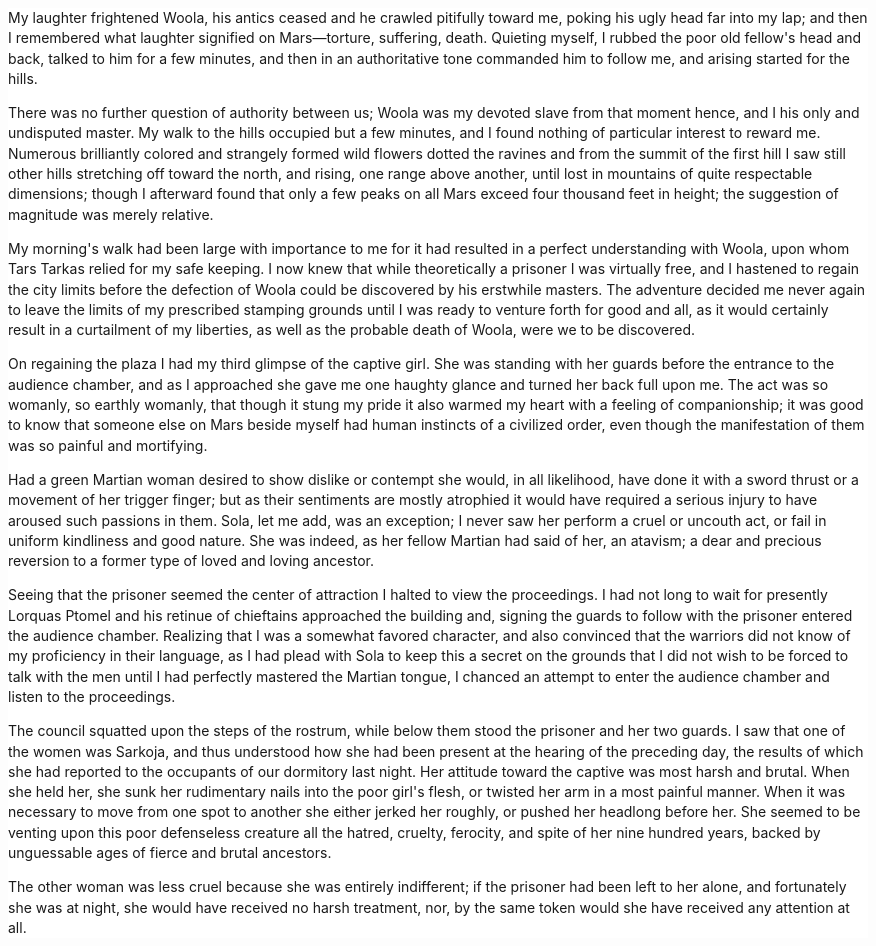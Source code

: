 My laughter frightened Woola, his antics ceased and he crawled pitifully toward me, poking his ugly head far into my lap; and then I remembered what laughter signified on Mars—torture, suffering, death. Quieting myself, I rubbed the poor old fellow's head and back, talked to him for a few minutes, and then in an authoritative tone commanded him to follow me, and arising started for the hills.

There was no further question of authority between us; Woola was my devoted slave from that moment hence, and I his only and undisputed master. My walk to the hills occupied but a few minutes, and I found nothing of particular interest to reward me. Numerous brilliantly colored and strangely formed wild flowers dotted the ravines and from the summit of the first hill I saw still other hills stretching off toward the north, and rising, one range above another, until lost in mountains of quite respectable dimensions; though I afterward found that only a few peaks on all Mars exceed four thousand feet in height; the suggestion of magnitude was merely relative.

My morning's walk had been large with importance to me for it had resulted in a perfect understanding with Woola, upon whom Tars Tarkas relied for my safe keeping. I now knew that while theoretically a prisoner I was virtually free, and I hastened to regain the city limits before the defection of Woola could be discovered by his erstwhile masters. The adventure decided me never again to leave the limits of my prescribed stamping grounds until I was ready to venture forth for good and all, as it would certainly result in a curtailment of my liberties, as well as the probable death of Woola, were we to be discovered.

On regaining the plaza I had my third glimpse of the captive girl. She was standing with her guards before the entrance to the audience chamber, and as I approached she gave me one haughty glance and turned her back full upon me. The act was so womanly, so earthly womanly, that though it stung my pride it also warmed my heart with a feeling of companionship; it was good to know that someone else on Mars beside myself had human instincts of a civilized order, even though the manifestation of them was so painful and mortifying.

Had a green Martian woman desired to show dislike or contempt she would, in all likelihood, have done it with a sword thrust or a movement of her trigger finger; but as their sentiments are mostly atrophied it would have required a serious injury to have aroused such passions in them. Sola, let me add, was an exception; I never saw her perform a cruel or uncouth act, or fail in uniform kindliness and good nature. She was indeed, as her fellow Martian had said of her, an atavism; a dear and precious reversion to a former type of loved and loving ancestor.

Seeing that the prisoner seemed the center of attraction I halted to view the proceedings. I had not long to wait for presently Lorquas Ptomel and his retinue of chieftains approached the building and, signing the guards to follow with the prisoner entered the audience chamber. Realizing that I was a somewhat favored character, and also convinced that the warriors did not know of my proficiency in their language, as I had plead with Sola to keep this a secret on the grounds that I did not wish to be forced to talk with the men until I had perfectly mastered the Martian tongue, I chanced an attempt to enter the audience chamber and listen to the proceedings.

The council squatted upon the steps of the rostrum, while below them stood the prisoner and her two guards. I saw that one of the women was Sarkoja, and thus understood how she had been present at the hearing of the preceding day, the results of which she had reported to the occupants of our dormitory last night. Her attitude toward the captive was most harsh and brutal. When she held her, she sunk her rudimentary nails into the poor girl's flesh, or twisted her arm in a most painful manner. When it was necessary to move from one spot to another she either jerked her roughly, or pushed her headlong before her. She seemed to be venting upon this poor defenseless creature all the hatred, cruelty, ferocity, and spite of her nine hundred years, backed by unguessable ages of fierce and brutal ancestors.

The other woman was less cruel because she was entirely indifferent; if the prisoner had been left to her alone, and fortunately she was at night, she would have received no harsh treatment, nor, by the same token would she have received any attention at all.
